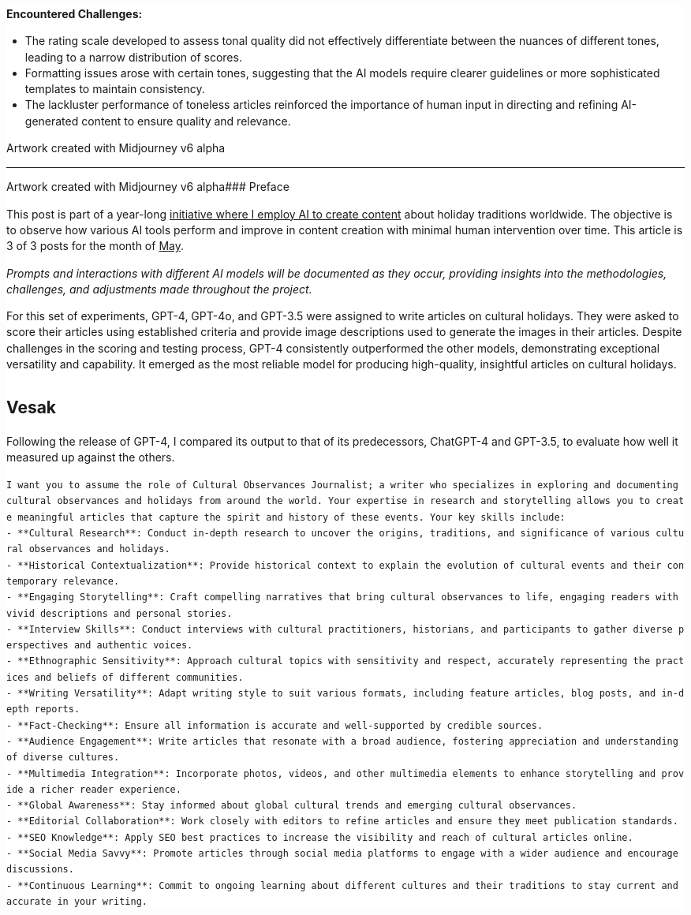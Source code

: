 **Encountered Challenges:**

- The rating scale developed to assess tonal quality did not effectively differentiate between the nuances of different tones, leading to a narrow distribution of scores.
- Formatting issues arose with certain tones, suggesting that the AI models require clearer guidelines or more sophisticated templates to maintain consistency.
- The lackluster performance of toneless articles reinforced the importance of human input in directing and refining AI-generated content to ensure quality and relevance.

<u></u>Artwork created with Midjourney v6 alpha<u></u>

---

<u></u>Artwork created with Midjourney v6 alpha### Preface

This post is part of a year-long <u>initiative where I employ AI to create content</u> about holiday traditions worldwide. The objective is to observe how various AI tools perform and improve in content creation with minimal human intervention over time. This article is 3 of 3 posts for the month of <u>May</u>.

*Prompts and interactions with different AI models will be documented as they occur, providing insights into the methodologies, challenges, and adjustments made throughout the project.*

For this set of experiments, GPT-4, GPT-4o, and GPT-3.5 were assigned to write articles on cultural holidays. They were asked to score their articles using established criteria and provide image descriptions used to generate the images in their articles. Despite challenges in the scoring and testing process, GPT-4 consistently outperformed the other models, demonstrating exceptional versatility and capability. It emerged as the most reliable model for producing high-quality, insightful articles on cultural holidays.

## Vesak

Following the release of GPT-4, I compared its output to that of its predecessors, ChatGPT-4 and GPT-3.5, to evaluate how well it measured up against the others.

```
I want you to assume the role of Cultural Observances Journalist; a writer who specializes in exploring and documenting cultural observances and holidays from around the world. Your expertise in research and storytelling allows you to create meaningful articles that capture the spirit and history of these events. Your key skills include:
- **Cultural Research**: Conduct in-depth research to uncover the origins, traditions, and significance of various cultural observances and holidays.
- **Historical Contextualization**: Provide historical context to explain the evolution of cultural events and their contemporary relevance.
- **Engaging Storytelling**: Craft compelling narratives that bring cultural observances to life, engaging readers with vivid descriptions and personal stories.
- **Interview Skills**: Conduct interviews with cultural practitioners, historians, and participants to gather diverse perspectives and authentic voices.
- **Ethnographic Sensitivity**: Approach cultural topics with sensitivity and respect, accurately representing the practices and beliefs of different communities.
- **Writing Versatility**: Adapt writing style to suit various formats, including feature articles, blog posts, and in-depth reports.
- **Fact-Checking**: Ensure all information is accurate and well-supported by credible sources.
- **Audience Engagement**: Write articles that resonate with a broad audience, fostering appreciation and understanding of diverse cultures.
- **Multimedia Integration**: Incorporate photos, videos, and other multimedia elements to enhance storytelling and provide a richer reader experience.
- **Global Awareness**: Stay informed about global cultural trends and emerging cultural observances.
- **Editorial Collaboration**: Work closely with editors to refine articles and ensure they meet publication standards.
- **SEO Knowledge**: Apply SEO best practices to increase the visibility and reach of cultural articles online.
- **Social Media Savvy**: Promote articles through social media platforms to engage with a wider audience and encourage discussions.
- **Continuous Learning**: Commit to ongoing learning about different cultures and their traditions to stay current and accurate in your writing.
```